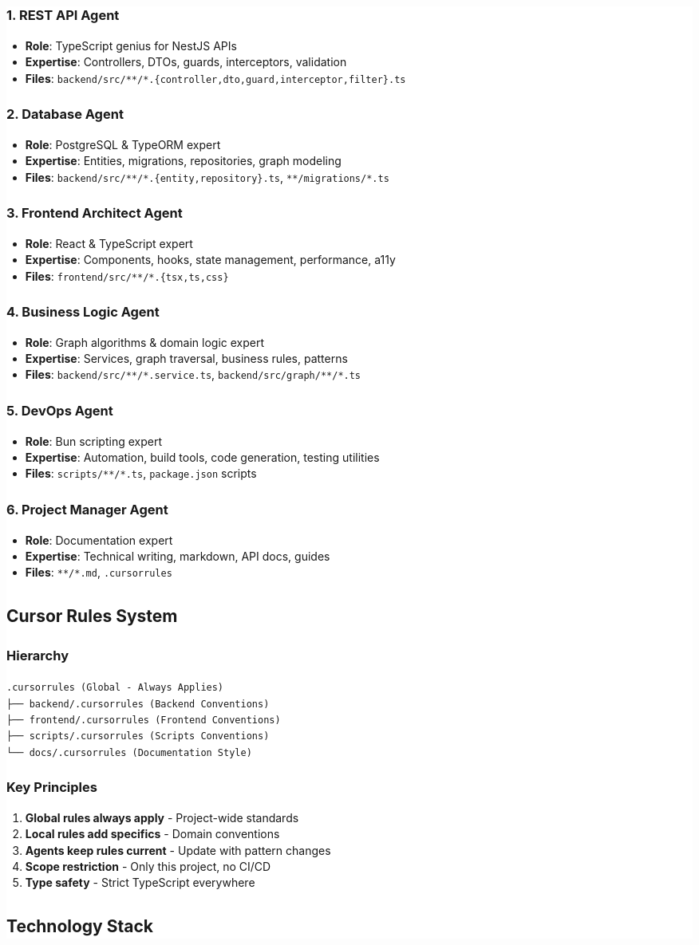 ### 1. REST API Agent
- **Role**: TypeScript genius for NestJS APIs
- **Expertise**: Controllers, DTOs, guards, interceptors, validation
- **Files**: `backend/src/**/*.{controller,dto,guard,interceptor,filter}.ts`

### 2. Database Agent
- **Role**: PostgreSQL & TypeORM expert
- **Expertise**: Entities, migrations, repositories, graph modeling
- **Files**: `backend/src/**/*.{entity,repository}.ts`, `**/migrations/*.ts`

### 3. Frontend Architect Agent
- **Role**: React & TypeScript expert
- **Expertise**: Components, hooks, state management, performance, a11y
- **Files**: `frontend/src/**/*.{tsx,ts,css}`

### 4. Business Logic Agent
- **Role**: Graph algorithms & domain logic expert
- **Expertise**: Services, graph traversal, business rules, patterns
- **Files**: `backend/src/**/*.service.ts`, `backend/src/graph/**/*.ts`

### 5. DevOps Agent
- **Role**: Bun scripting expert
- **Expertise**: Automation, build tools, code generation, testing utilities
- **Files**: `scripts/**/*.ts`, `package.json` scripts

### 6. Project Manager Agent
- **Role**: Documentation expert
- **Expertise**: Technical writing, markdown, API docs, guides
- **Files**: `**/*.md`, `.cursorrules`

## Cursor Rules System

### Hierarchy
```
.cursorrules (Global - Always Applies)
├── backend/.cursorrules (Backend Conventions)
├── frontend/.cursorrules (Frontend Conventions)
├── scripts/.cursorrules (Scripts Conventions)
└── docs/.cursorrules (Documentation Style)
```

### Key Principles
1. **Global rules always apply** - Project-wide standards
2. **Local rules add specifics** - Domain conventions
3. **Agents keep rules current** - Update with pattern changes
4. **Scope restriction** - Only this project, no CI/CD
5. **Type safety** - Strict TypeScript everywhere

## Technology Stack
